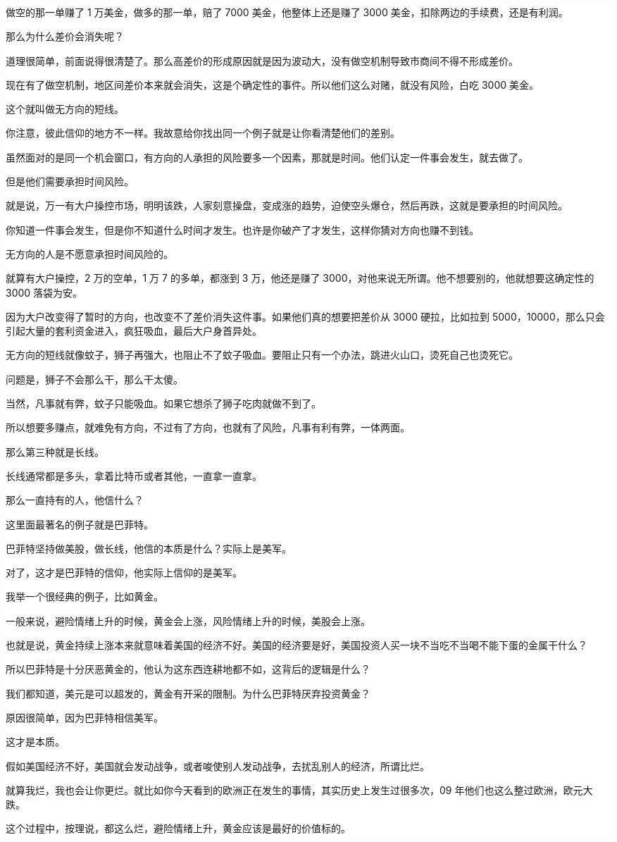 做空的那一单赚了 1 万美金，做多的那一单，赔了 7000 美金，他整体上还是赚了 3000 美金，扣除两边的手续费，还是有利润。

那么为什么差价会消失呢？ 

道理很简单，前面说得很清楚了。那么高差价的形成原因就是因为波动大，没有做空机制导致市商间不得不形成差价。

现在有了做空机制，地区间差价本来就会消失，这是个确定性的事件。所以他们这么对赌，就没有风险，白吃 3000 美金。 

这个就叫做无方向的短线。 

你注意，彼此信仰的地方不一样。我故意给你找出同一个例子就是让你看清楚他们的差别。

虽然面对的是同一个机会窗口，有方向的人承担的风险要多一个因素，那就是时间。他们认定一件事会发生，就去做了。 

但是他们需要承担时间风险。

就是说，万一有大户操控市场，明明该跌，人家刻意操盘，变成涨的趋势，迫使空头爆仓，然后再跌，这就是要承担的时间风险。

你知道一件事会发生，但是你不知道什么时间才发生。也许是你破产了才发生，这样你猜对方向也赚不到钱。

无方向的人是不愿意承担时间风险的。 

就算有大户操控，2 万的空单，1 万 7 的多单，都涨到 3 万，他还是赚了 3000，对他来说无所谓。他不想要别的，他就想要这确定性的 3000 落袋为安。

因为大户改变得了暂时的方向，也改变不了差价消失这件事。如果他们真的想要把差价从 3000 硬拉，比如拉到 5000，10000，那么只会引起大量的套利资金进入，疯狂吸血，最后大户身首异处。

无方向的短线就像蚊子，狮子再强大，也阻止不了蚊子吸血。要阻止只有一个办法，跳进火山口，烫死自己也烫死它。 

问题是，狮子不会那么干，那么干太傻。

当然，凡事就有弊，蚊子只能吸血。如果它想杀了狮子吃肉就做不到了。

所以想要多赚点，就难免有方向，不过有了方向，也就有了风险，凡事有利有弊，一体两面。

那么第三种就是长线。 

长线通常都是多头，拿着比特币或者其他，一直拿一直拿。

那么一直持有的人，他信什么？

这里面最著名的例子就是巴菲特。

巴菲特坚持做美股，做长线，他信的本质是什么？实际上是美军。

对了，这才是巴菲特的信仰，他实际上信仰的是美军。

我举一个很经典的例子，比如黄金。

一般来说，避险情绪上升的时候，黄金会上涨，风险情绪上升的时候，美股会上涨。

也就是说，黄金持续上涨本来就意味着美国的经济不好。美国的经济要是好，美国投资人买一块不当吃不当喝不能下蛋的金属干什么？

所以巴菲特是十分厌恶黄金的，他认为这东西连耕地都不如，这背后的逻辑是什么？

我们都知道，美元是可以超发的，黄金有开采的限制。为什么巴菲特厌弃投资黄金？

原因很简单，因为巴菲特相信美军。

这才是本质。

假如美国经济不好，美国就会发动战争，或者唆使别人发动战争，去扰乱别人的经济，所谓比烂。

就算我烂，我也会让你更烂。就比如你今天看到的欧洲正在发生的事情，其实历史上发生过很多次，09 年他们也这么整过欧洲，欧元大跌。

这个过程中，按理说，都这么烂，避险情绪上升，黄金应该是最好的价值标的。
